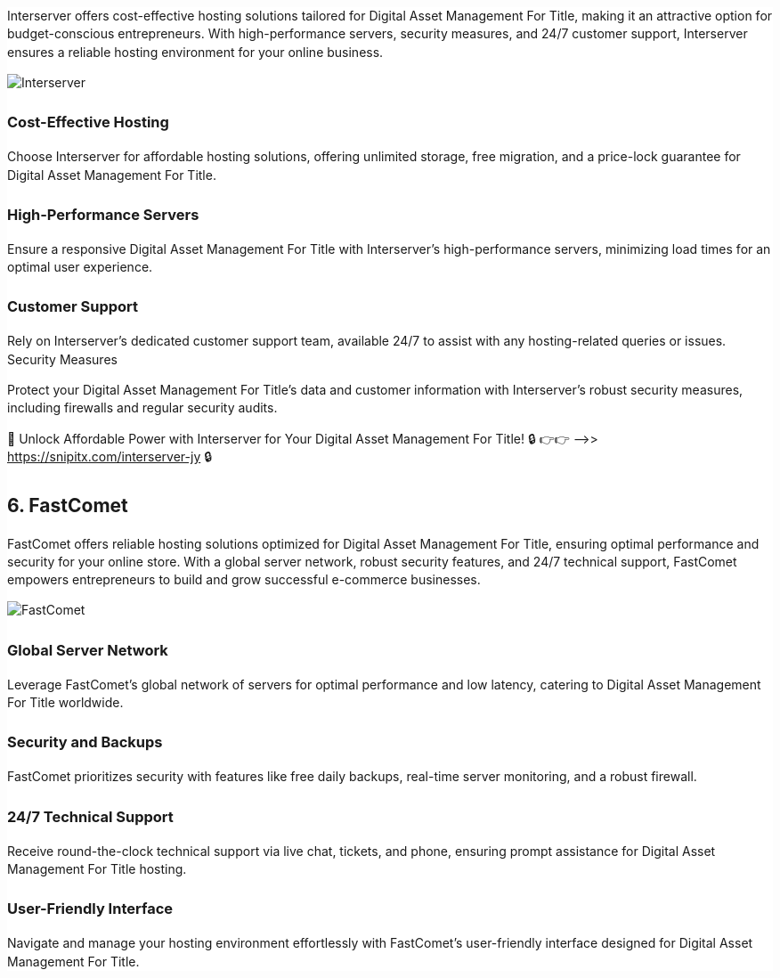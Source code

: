 Interserver offers cost-effective hosting solutions tailored for Digital Asset Management For Title, making it an attractive option for budget-conscious entrepreneurs. With high-performance servers, security measures, and 24/7 customer support, Interserver ensures a reliable hosting environment for your online business.

![Interserver](https://i.imgur.com/OM5dOEW.jpeg "Interserver Hosting")

### Cost-Effective Hosting
Choose Interserver for affordable hosting solutions, offering unlimited storage, free migration, and a price-lock guarantee for Digital Asset Management For Title.

### High-Performance Servers
Ensure a responsive Digital Asset Management For Title with Interserver’s high-performance servers, minimizing load times for an optimal user experience.

### Customer Support
Rely on Interserver’s dedicated customer support team, available 24/7 to assist with any hosting-related queries or issues.
Security Measures

Protect your Digital Asset Management For Title’s data and customer information with Interserver’s robust security measures, including firewalls and regular security audits.

💸 Unlock Affordable Power with Interserver for Your Digital Asset Management For Title! 🔒
👉👉 -->> https://snipitx.com/interserver-jy 🔒

## 6. FastComet

FastComet offers reliable hosting solutions optimized for Digital Asset Management For Title, ensuring optimal performance and security for your online store. With a global server network, robust security features, and 24/7 technical support, FastComet empowers entrepreneurs to build and grow successful e-commerce businesses.

![FastComet](https://i.imgur.com/7qgXuWp.png "FastComet Hosting")

### Global Server Network
Leverage FastComet’s global network of servers for optimal performance and low latency, catering to Digital Asset Management For Title worldwide.

### Security and Backups
FastComet prioritizes security with features like free daily backups, real-time server monitoring, and a robust firewall.

### 24/7 Technical Support
Receive round-the-clock technical support via live chat, tickets, and phone, ensuring prompt assistance for Digital Asset Management For Title hosting.

### User-Friendly Interface
Navigate and manage your hosting environment effortlessly with FastComet’s user-friendly interface designed for Digital Asset Management For Title.
